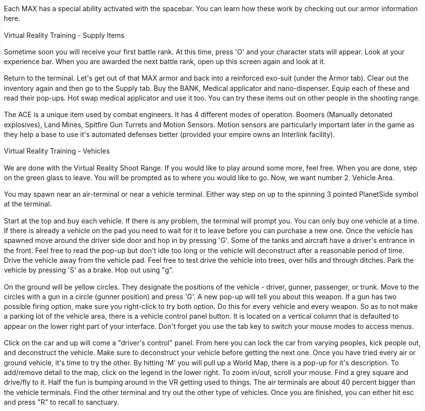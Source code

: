 Each MAX has a special ability activated with the spacebar. You can learn how
these work by checking out our armor information here.

Virtual Reality Training - Supply Items

Sometime soon you will receive your first battle rank. At this time, press 'O'
and your character stats will appear. Look at your experience bar. When you are
awarded the next battle rank, open up this screen again and look at it.

Return to the terminal. Let's get out of that MAX armor and back into a
reinforced exo-suit (under the Armor tab). Clear out the inventory again and
then go to the Supply tab. Buy the BANK, Medical applicator and nano-dispenser.
Equip each of these and read their pop-ups. Hot swap medical applicator and use
it too. You can try these items out on other people in the shooting range.

The ACE is a unique item used by combat engineers. It has 4 different modes of
operation. Boomers (Manually detonated explosives), Land Mines, Spitfire Gun
Turrets and Motion Sensors. Motion sensors are particularly important later in
the game as they help a base to use it's automated defenses better (provided
your empire owns an Interlink facility).

Virtual Reality Training - Vehicles

We are done with the Virtual Reality Shoot Range. If you would like to play
around some more, feel free. When you are done, step on the green glass to
leave. You will be prompted as to where you would like to go. Now, we want
number 2. Vehicle Area.

You may spawn near an air-terminal or near a vehicle terminal. Either way step
on up to the spinning 3 pointed PlanetSide symbol at the terminal.

Start at the top and buy each vehicle. If there is any problem, the terminal
will prompt you. You can only buy one vehicle at a time. If there is already a
vehicle on the pad you need to wait for it to leave before you can purchase a
new one. Once the vehicle has spawned move around the driver side door and hop
in by pressing 'G'. Some of the tanks and aircraft have a driver's entrance in
the front. Feel free to read the pop-up but don't idle too long or the vehicle
will deconstruct after a reasonable period of time. Drive the vehicle away from
the vehicle pad. Feel free to test drive the vehicle into trees, over hills and
through ditches. Park the vehicle by pressing 'S' as a brake. Hop out using "g".

On the ground will be yellow circles. They designate the positions of the
vehicle - driver, gunner, passenger, or trunk. Move to the circles with a gun in
a circle (gunner position) and press 'G'. A new pop-up will tell you about this
weapon. If a gun has two possible firing option, make sure you right-click to
try both option. Do this for every vehicle and every weapon. So as to not make a
parking lot of the vehicle area, there is a vehicle control panel button. It is
located on a vertical column that is defaulted to appear on the lower right part
of your interface. Don't forget you use the tab key to switch your mouse modes
to access menus.

Click on the car and up will come a "driver's control" panel. From here you can
lock the car from varying peoples, kick people out, and deconstruct the vehicle.
Make sure to deconstruct your vehicle before getting the next one. Once you have
tried every air or ground vehicle, it's time to try the other. By hitting 'M'
you will pull up a World Map, there is a pop-up for it's description. To
add/remove detail to the map, click on the legend in the lower right. To zoom
in/out, scroll your mouse. Find a grey square and drive/fly to it. Half the fun
is bumping around in the VR getting used to things. The air terminals are about
40 percent bigger than the vehicle terminals. Find the other terminal and try
out the other type of vehicles. Once you are finished, you can either hit esc
and press "R" to recall to sanctuary.
